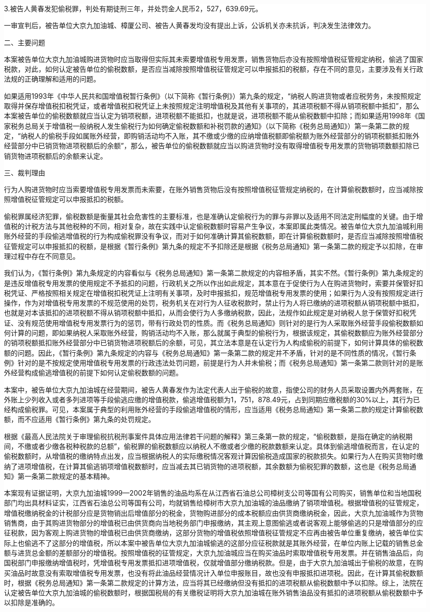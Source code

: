3.被告人黄春发犯偷税罪，判处有期徒刑三年，并处罚金人民币2，527，639.69元。

一审宣判后，被告单位大京九加油城、樟厦公司、被告人黄春发均没有提出上诉，公诉机关亦未抗诉，判决发生法律效力。

二、主要问题

本案被告单位大京九加油城购进货物时应当取得但实际其未索要增值税专用发票，销售货物后亦没有按照增值税征管规定纳税，偷逃了国家税款，对此，如何认定被告单位的偷税数额，是否应当减除按照增值税征管规定可以申报抵扣的税额，存在不同的意见，主要涉及有关行政法规的正确理解和适用的问题。

如果适用1993年《中华人民共和国增值税暂行条例》（以下简称《暂行条例》）第九条的规定，“纳税人购进货物或者应税劳务，未按照规定取得并保存增值税扣税凭证，或者增值税扣税凭证上未按照规定注明增值税及其他有关事项的，其进项税额不得从销项税额中抵扣”，那么本案被告单位的偷税数额就应当认定为销项税额，进项税额不能抵扣，也就是说，进项税额不能从偷税数额中扣除；而如果适用1998年《国家税务总局关于增值税一般纳税人发生偷税行为如何确定偷税数额和补税罚款的通知》（以下简称《税务总局通知》）第一条第二款的规定，“纳税人的偷税手段如属账外经营，即购销活动均不入账，其不缴或少缴的应纳增值税额即偷税额为账外经营部分的销项税额抵扣账外经营部分中已销货物进项税额后的余额”，那么，被告单位的偷税数额就应当以购进货物时没有取得增值税专用发票的货物销项数额扣除已销货物进项税额后的余额来认定。

三、裁判理由

行为人购进货物时应当索要增值税专用发票而未索要，在账外销售货物后没有按照增值税征管规定纳税的，在计算偷税数额时，应当减除按照增值税征管规定可以申报抵扣的税额。

偷税罪属经济犯罪，偷税数额是衡量其社会危害性的主要标准，也是准确认定偷税行为的罪与非罪以及适用不同法定刑幅度的关键。由于增值税的计税方法与其他税种的不同，相对复杂，故在实践中认定偷税数额时容易产生争议，本案即属此类情况。被告单位大京九加油城利用账外经营的手段偷逃增值税的行为构成偷税罪没有争议，而对于如何准确计算其偷税数额，即在计算偷税数额时，是否应当减除按照增值税征管规定可以申报抵扣的税额，是根据《暂行条例》第九条的规定不予扣除还是根据《税务总局通知》第一条第二款的规定予以扣除，在审理过程中存在不同意见。

我们认为，《暂行条例》第九条规定的内容看似与《税务总局通知》第一条第二款规定的内容相矛盾，其实不然。《暂行条例》第九条规定的是违反增值税专用发票的使用规定不予抵扣的问题，行政机关之所以作出如此规定，其本意在于促使行为人在购进货物时，索要并保管好扣税凭证、严格按照相关规定在增值税扣税凭证上注明有关事项，及时申报抵扣，规范增值税专用发票的使用；如果行为人没有按照规定进行操作，作为对增值税专用发票的不规范使用的处罚，税务机关在对行为人征收税款时，禁止行为人将已缴纳的进项税额从销项税额中抵扣，也就是对本该抵扣的进项税额不得从销项税额中抵扣，从而会使行为人多缴纳税款，因此，法规作如此规定是对纳税人怠于保管好扣税凭证、没有规范使用增值税专用发票行为的惩罚，带有行政处罚的性质。而《税务总局通知》则针对的是行为人采取账外经营手段偷税数额如何计算的问题，即如果纳税人采取账外经营，购销活动均不入账，那么就属于典型的偷税行为，根据该规定，其偷税数额应为账外经营部分的销项税额抵扣账外经营部分中已销货物进项税额后的余额，可见，其立法本意是在认定行为人构成偷税的前提下，如何计算具体的偷税数额的问题。因此，《暂行条例》第九条规定的内容与《税务总局通知》第一条第二款的规定并不矛盾，针对的是不同性质的情况，《暂行条例》针对的是不按规定使用增值税专用发票的行政违法处罚问题，前提是行为人并未偷税；而《税务总局通知》第一条第二款则针对的是账外经营构成偷逃增值税的前提下如何认定偷税数额的问题。

本案中，被告单位大京九加油城在经营期间，被告人黄春发作为法定代表人出于偷税的故意，指使公司的财务人员采取设置内外两套账，在外账上少列收入或者多列进项等手段偷逃应缴的增值税款，偷逃增值税额为1，751，878.49元，占到同期应缴税额的30%以上，其行为已经构成偷税罪。可见，本案属于典型的利用账外经营的手段偷逃增值税的情形，应当适用《税务总局通知》第一条第二款的规定计算偷税数额，而不应适用《暂行条例》第九条的处罚规定。

根据《最高人民法院关于审理偷税抗税刑事案件具体应用法律若干问题的解释》第三条第一款的规定，“偷税数额，是指在确定的纳税期间，不缴或者少缴各税种税款的总额”，偷税罪的偷税数额应以纳税人不缴或者少缴的税款数额来认定。具体到偷逃增值税而言，在认定的偷税数额时，从增值税的缴纳特点出发，应当根据纳税人的实际缴税情况客观计算因偷税造成国家的税款损失。如果行为人在购买货物时缴纳了进项增值税，在计算其偷逃销项增值税数额时，应当减去其已销货物的进项税额，其余数额为偷税犯罪的数额，这也是《税务总局通知》第一条第二款规定的基本精神。

本案现有证据证明，大京九加油城1999—2002年销售的油品均系在从江西省石油总公司樟树支公司等国有公司购买，销售单位和当地国税部门均出具材料证实，江西省石油总公司等国有公司，均就销售给樟树市大京九加油城的油品缴纳了销项增值税。根据增值税的征管规定，增值税缴纳税金的计税部分应是货物销出后增值部分的税金，货物购进部分的成本税额应由供货商缴纳税金，因此，大京九加油城作为货物销售商，由于其购进货物部分的增值税已由供货商向当地税务部门申报缴纳，其主观上意图偷逃或者说客观上能够偷逃的只是增值部分的应征税款，因为客观上购进货物的增值税已由供货商缴纳，这部分货物的增值税依照增值税征管规定不应再由被告单位重复缴纳，被告单位实际上也偷逃不了这部分的增值税，所以本案中被告单位大京九加油城偷逃的这部分应征税款就是其账外经营，在单位内账上记载的销售总金额与进货总金额的差额部分的增值税。按照增值税的征管规定，大京九加油城应当在购买油品时索取增值税专用发票。并在销售油品后，向国税部门申报缴纳增值税时，凭增值税专用发票抵扣进项增值税，仅就增值部分缴纳税款。但是，由于大京九加油城出于偷税的故意，在购买油品时故意没有索取增值税专用发票，也没有将此油品经营情况计入单位申报账目，故也没有申报抵扣进项税。因此，在计算其偷税数额时，根据《税务总局通知》第一条第二款规定的计算方法，应当将其已经缴纳但没有抵扣的进项税额从偷税数额中予以扣除。综上，法院在认定被告单位大京九加油城的偷税数额时，根据国税局的有关缴税证明将大京九加油城在账外销售油品没有抵扣的进项税额从偷税数额中予以扣除是准确的。